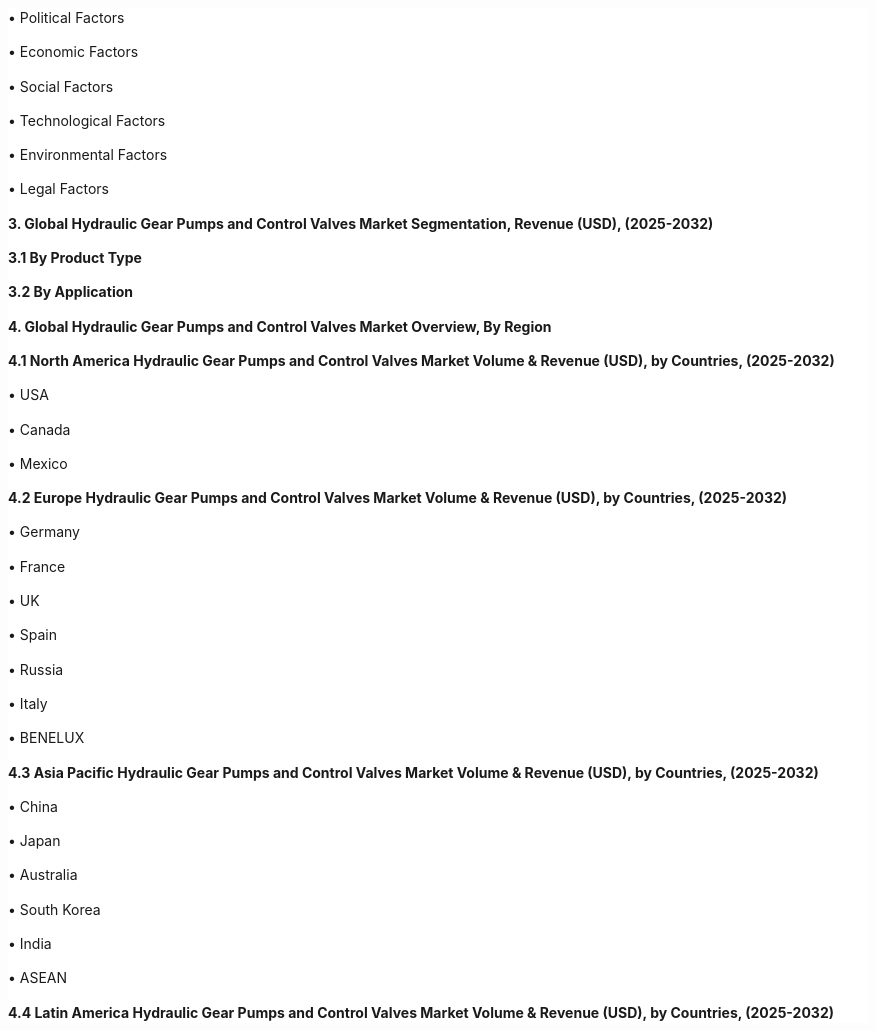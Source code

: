• Political Factors

• Economic Factors

• Social Factors

• Technological Factors

• Environmental Factors

• Legal Factors

<strong>3. Global Hydraulic Gear Pumps and Control Valves Market Segmentation, Revenue (USD), (2025-2032)</strong>

<strong>3.1 By Product Type</strong>

<strong>3.2 By Application</strong>

<strong>4. Global Hydraulic Gear Pumps and Control Valves Market Overview, By Region</strong>

<strong>4.1 North America Hydraulic Gear Pumps and Control Valves Market Volume &amp; Revenue (USD), by Countries, (2025-2032)</strong>

• USA

• Canada

• Mexico

<strong>4.2 Europe Hydraulic Gear Pumps and Control Valves Market Volume &amp; Revenue (USD), by Countries, (2025-2032)</strong>

• Germany

• France

• UK

• Spain

• Russia

• Italy

• BENELUX

<strong>4.3 Asia Pacific Hydraulic Gear Pumps and Control Valves Market Volume &amp; Revenue (USD), by Countries, (2025-2032)</strong>

• China

• Japan

• Australia

• South Korea

• India

• ASEAN

<strong>4.4 Latin America Hydraulic Gear Pumps and Control Valves Market Volume &amp; Revenue (USD), by Countries, (2025-2032)</strong>
